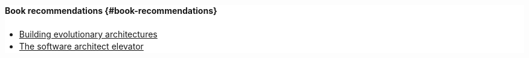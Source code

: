 
#### Book recommendations {#book-recommendations}

-   [Building evolutionary architectures](https://www.goodreads.com/en/book/show/35755822-building-evolutionary-architectures)
-   [The software architect elevator](https://www.goodreads.com/book/show/49828197-the-software-architect-elevator)
